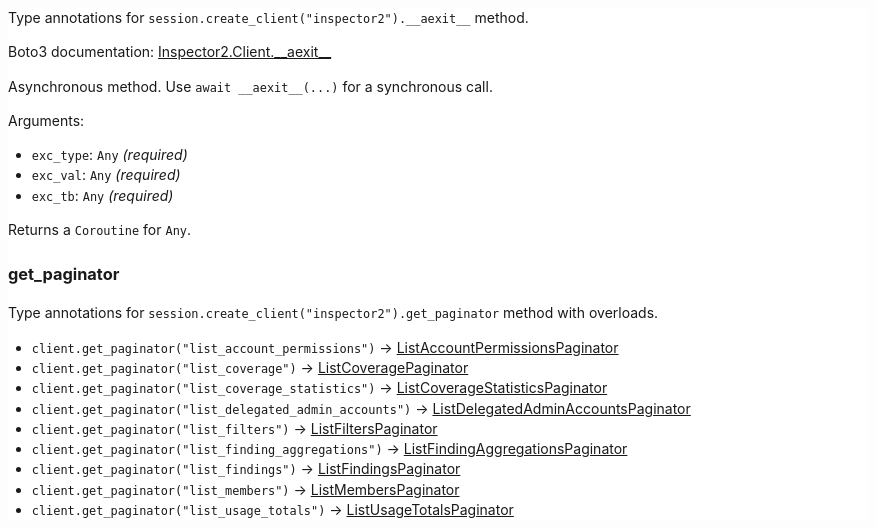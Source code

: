 Type annotations for `session.create_client("inspector2").__aexit__` method.

Boto3 documentation:
[Inspector2.Client.\_\_aexit\_\_](https://boto3.amazonaws.com/v1/documentation/api/latest/reference/services/inspector2.html#Inspector2.Client.__aexit__)

Asynchronous method. Use `await __aexit__(...)` for a synchronous call.

Arguments:

- `exc_type`: `Any` *(required)*
- `exc_val`: `Any` *(required)*
- `exc_tb`: `Any` *(required)*

Returns a `Coroutine` for `Any`.

<a id="get_paginator"></a>

### get_paginator

Type annotations for `session.create_client("inspector2").get_paginator` method
with overloads.

- `client.get_paginator("list_account_permissions")` ->
  [ListAccountPermissionsPaginator](./paginators.md#listaccountpermissionspaginator)
- `client.get_paginator("list_coverage")` ->
  [ListCoveragePaginator](./paginators.md#listcoveragepaginator)
- `client.get_paginator("list_coverage_statistics")` ->
  [ListCoverageStatisticsPaginator](./paginators.md#listcoveragestatisticspaginator)
- `client.get_paginator("list_delegated_admin_accounts")` ->
  [ListDelegatedAdminAccountsPaginator](./paginators.md#listdelegatedadminaccountspaginator)
- `client.get_paginator("list_filters")` ->
  [ListFiltersPaginator](./paginators.md#listfilterspaginator)
- `client.get_paginator("list_finding_aggregations")` ->
  [ListFindingAggregationsPaginator](./paginators.md#listfindingaggregationspaginator)
- `client.get_paginator("list_findings")` ->
  [ListFindingsPaginator](./paginators.md#listfindingspaginator)
- `client.get_paginator("list_members")` ->
  [ListMembersPaginator](./paginators.md#listmemberspaginator)
- `client.get_paginator("list_usage_totals")` ->
  [ListUsageTotalsPaginator](./paginators.md#listusagetotalspaginator)
